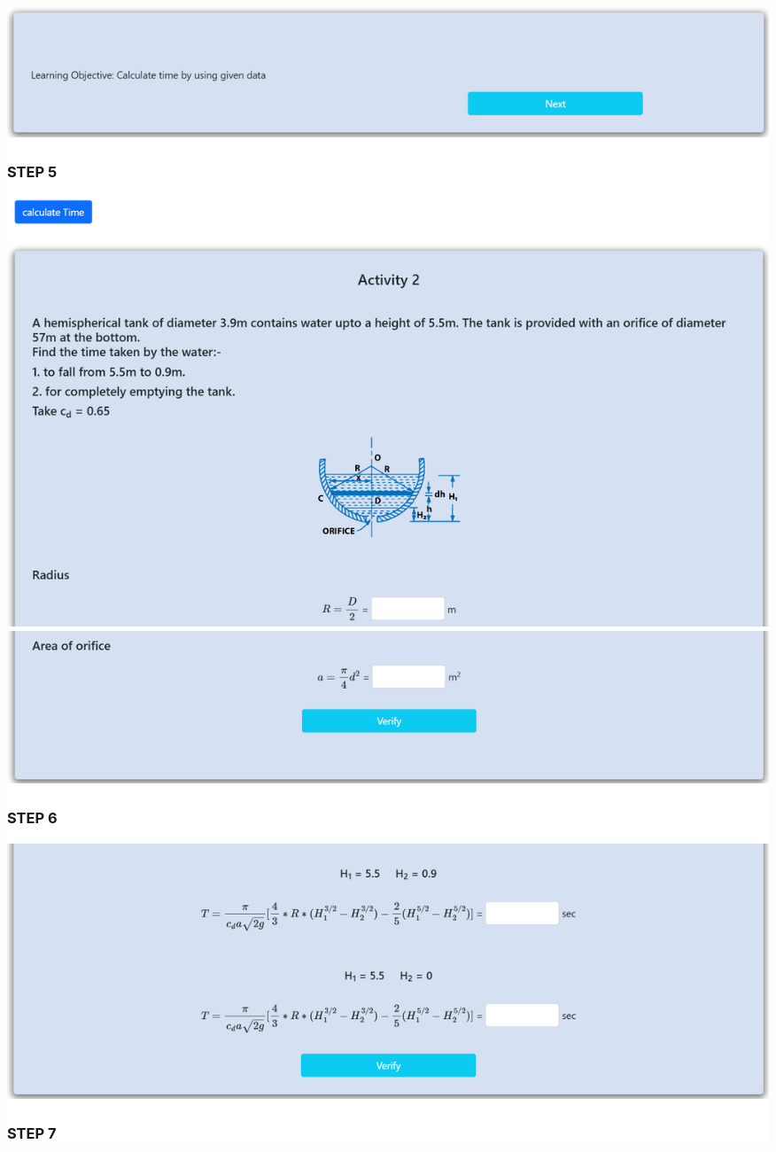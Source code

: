 <img src="./images/proc_5.png" style='width: 100%;'>
<h3>STEP 5</h3>
<img src="./images/proc_6.png" style='width: 100%;'>
<img src="./images/proc_7.png" style='width: 100%;'>
<h3>STEP 6</h3>
<img src="./images/proc_8.png" style='width: 100%;'>
<h3>STEP 7</h3>